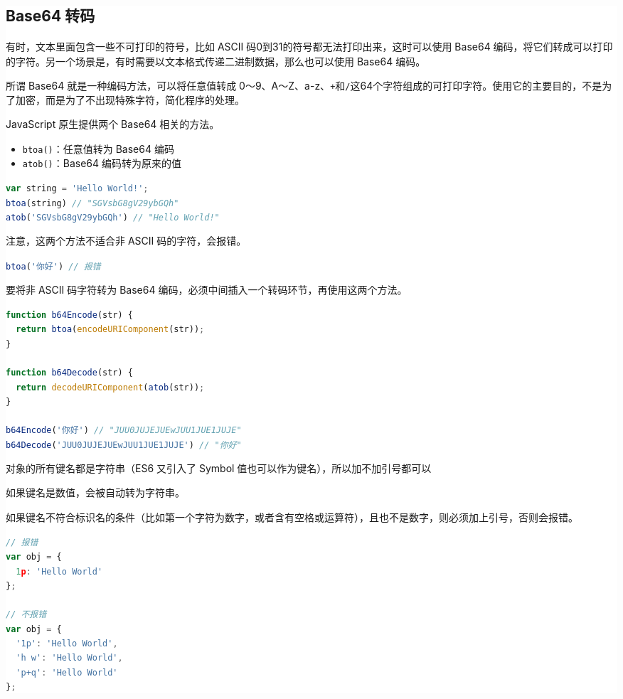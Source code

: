 ## Base64 转码

有时，文本里面包含一些不可打印的符号，比如 ASCII 码0到31的符号都无法打印出来，这时可以使用 Base64 编码，将它们转成可以打印的字符。另一个场景是，有时需要以文本格式传递二进制数据，那么也可以使用 Base64 编码。

所谓 Base64 就是一种编码方法，可以将任意值转成 0～9、A～Z、a-z、`+`和`/`这64个字符组成的可打印字符。使用它的主要目的，不是为了加密，而是为了不出现特殊字符，简化程序的处理。

JavaScript 原生提供两个 Base64 相关的方法。

- `btoa()`：任意值转为 Base64 编码
- `atob()`：Base64 编码转为原来的值

```javascript
var string = 'Hello World!';
btoa(string) // "SGVsbG8gV29ybGQh"
atob('SGVsbG8gV29ybGQh') // "Hello World!"
```

注意，这两个方法不适合非 ASCII 码的字符，会报错。

```javascript
btoa('你好') // 报错
```
要将非 ASCII 码字符转为 Base64 编码，必须中间插入一个转码环节，再使用这两个方法。

```javascript
function b64Encode(str) {
  return btoa(encodeURIComponent(str));
}

function b64Decode(str) {
  return decodeURIComponent(atob(str));
}

b64Encode('你好') // "JUU0JUJEJUEwJUU1JUE1JUJE"
b64Decode('JUU0JUJEJUEwJUU1JUE1JUJE') // "你好"
```

对象的所有键名都是字符串（ES6 又引入了 Symbol 值也可以作为键名），所以加不加引号都可以

如果键名是数值，会被自动转为字符串。

如果键名不符合标识名的条件（比如第一个字符为数字，或者含有空格或运算符），且也不是数字，则必须加上引号，否则会报错。

```javascript
// 报错
var obj = {
  1p: 'Hello World'
};

// 不报错
var obj = {
  '1p': 'Hello World',
  'h w': 'Hello World',
  'p+q': 'Hello World'
};
```

